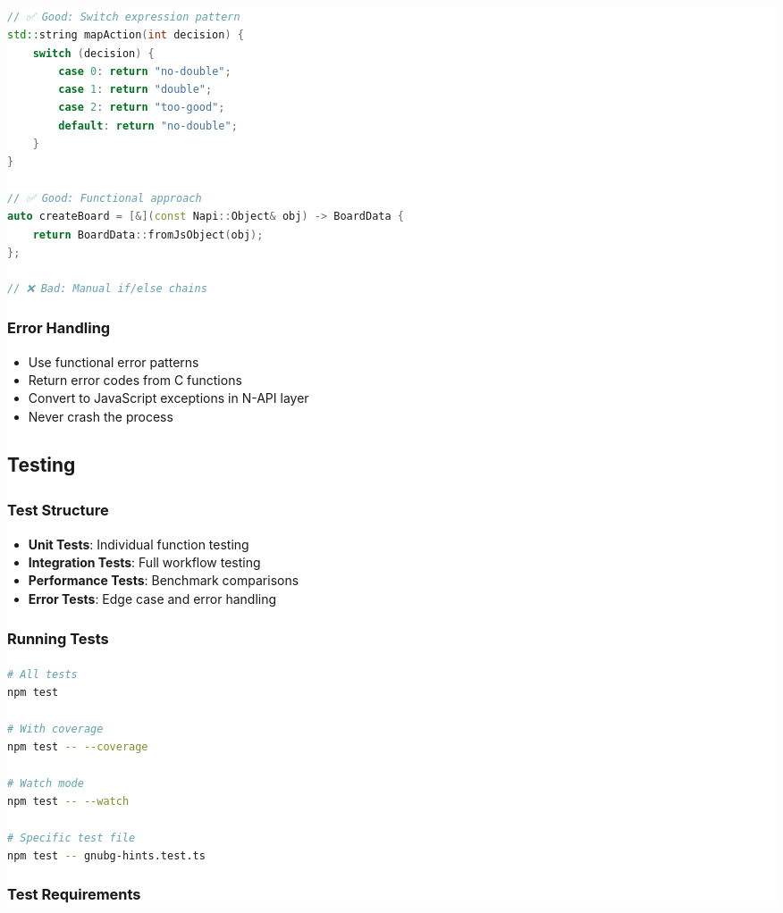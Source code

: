 ```cpp
// ✅ Good: Switch expression pattern
std::string mapAction(int decision) {
    switch (decision) {
        case 0: return "no-double";
        case 1: return "double";
        case 2: return "too-good";
        default: return "no-double";
    }
}

// ✅ Good: Functional approach
auto createBoard = [&](const Napi::Object& obj) -> BoardData {
    return BoardData::fromJsObject(obj);
};

// ❌ Bad: Manual if/else chains
```

### Error Handling

- Use functional error patterns
- Return error codes from C functions
- Convert to JavaScript exceptions in N-API layer
- Never crash the process

## Testing

### Test Structure

- **Unit Tests**: Individual function testing
- **Integration Tests**: Full workflow testing
- **Performance Tests**: Benchmark comparisons
- **Error Tests**: Edge case and error handling

### Running Tests

```bash
# All tests
npm test

# With coverage
npm test -- --coverage

# Watch mode
npm test -- --watch

# Specific test file
npm test -- gnubg-hints.test.ts
```

### Test Requirements
